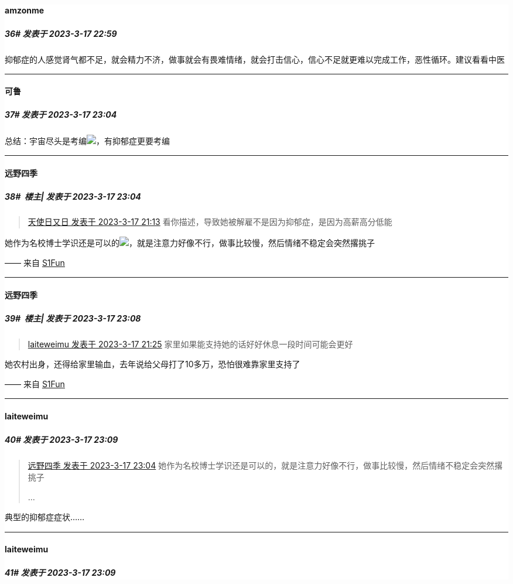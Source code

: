 ####  amzonme  
##### 36#       发表于 2023-3-17 22:59

抑郁症的人感觉肾气都不足，就会精力不济，做事就会有畏难情绪，就会打击信心，信心不足就更难以完成工作，恶性循环。建议看看中医

*****

####  可鲁  
##### 37#       发表于 2023-3-17 23:04

总结：宇宙尽头是考编<img src="https://static.saraba1st.com/image/smiley/face2017/001.png" referrerpolicy="no-referrer">，有抑郁症更要考编

*****

####  远野四季  
##### 38#         楼主| 发表于 2023-3-17 23:04

<blockquote><a href="httphttps://bbs.saraba1st.com/2b/forum.php?mod=redirect&amp;goto=findpost&amp;pid=60126137&amp;ptid=2124568" target="_blank">天使日又日 发表于 2023-3-17 21:13</a>
看你描述，导致她被解雇不是因为抑郁症，是因为高薪高分低能</blockquote>
她作为名校博士学识还是可以的<img src="https://static.saraba1st.com/image/smiley/face2017/001.png" referrerpolicy="no-referrer">，就是注意力好像不行，做事比较慢，然后情绪不稳定会突然撂挑子

—— 来自 [S1Fun](https://s1fun.koalcat.com)

*****

####  远野四季  
##### 39#         楼主| 发表于 2023-3-17 23:08

<blockquote><a href="httphttps://bbs.saraba1st.com/2b/forum.php?mod=redirect&amp;goto=findpost&amp;pid=60126270&amp;ptid=2124568" target="_blank">laiteweimu 发表于 2023-3-17 21:25</a>
家里如果能支持她的话好好休息一段时间可能会更好</blockquote>
她农村出身，还得给家里输血，去年说给父母打了10多万，恐怕很难靠家里支持了

—— 来自 [S1Fun](https://s1fun.koalcat.com)

*****

####  laiteweimu  
##### 40#       发表于 2023-3-17 23:09

<blockquote><a href="httphttps://bbs.saraba1st.com/2b/forum.php?mod=redirect&amp;goto=findpost&amp;pid=60127523&amp;ptid=2124568" target="_blank">远野四季 发表于 2023-3-17 23:04</a>
她作为名校博士学识还是可以的，就是注意力好像不行，做事比较慢，然后情绪不稳定会突然撂挑子

 ...</blockquote>
典型的抑郁症症状……

*****

####  laiteweimu  
##### 41#       发表于 2023-3-17 23:09
